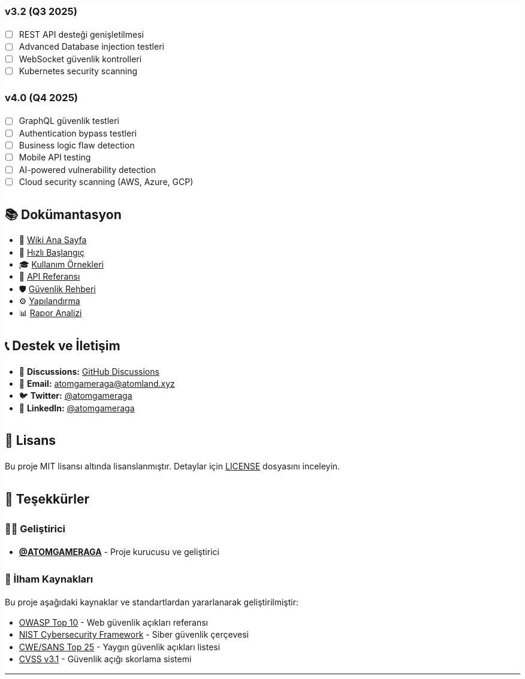 ### v3.2 (Q3 2025)
- [ ] REST API desteği genişletilmesi
- [ ] Advanced Database injection testleri
- [ ] WebSocket güvenlik kontrolleri
- [ ] Kubernetes security scanning

### v4.0 (Q4 2025)
- [ ] GraphQL güvenlik testleri
- [ ] Authentication bypass testleri
- [ ] Business logic flaw detection
- [ ] Mobile API testing
- [ ] AI-powered vulnerability detection
- [ ] Cloud security scanning (AWS, Azure, GCP)

## 📚 Dokümantasyon

- 📖 [Wiki Ana Sayfa](https://github.com/ATOMGAMERAGA/VulScan/wiki)
- 🚀 [Hızlı Başlangıç](https://github.com/ATOMGAMERAGA/VulScan/wiki#-h%C4%B1zl%C4%B1-ba%C5%9Flang%C4%B1%C3%A7)
- 🎓 [Kullanım Örnekleri](https://github.com/ATOMGAMERAGA/VulScan/wiki/Examples)
- 🔧 [API Referansı](https://github.com/ATOMGAMERAGA/VulScan/wiki/API-Reference)
- 🛡️ [Güvenlik Rehberi](https://github.com/ATOMGAMERAGA/VulScan/wiki/Security-Guide)
- ⚙️ [Yapılandırma](https://github.com/ATOMGAMERAGA/VulScan/wiki/Configuration)
- 📊 [Rapor Analizi](https://github.com/ATOMGAMERAGA/VulScan/wiki/Report-Analysis)

## 📞 Destek ve İletişim

- 💬 **Discussions:** [GitHub Discussions](https://github.com/ATOMGAMERAGA/VulScan/discussions)
- 📧 **Email:** atomgameraga@atomland.xyz
- 🐦 **Twitter:** [@atomgameraga](https://twitter.com/atomgameraga)
- 💼 **LinkedIn:** [@atomgameraga](https://linkedin.com/in/atomgameraga)

## 📄 Lisans

Bu proje MIT lisansı altında lisanslanmıştır. Detaylar için [LICENSE](LICENSE) dosyasını inceleyin.

## 🙏 Teşekkürler

### 👨‍💻 Geliştirici
- **[@ATOMGAMERAGA](https://github.com/ATOMGAMERAGA)** - Proje kurucusu ve geliştirici

### 🎯 İlham Kaynakları
Bu proje aşağıdaki kaynaklar ve standartlardan yararlanarak geliştirilmiştir:
- [OWASP Top 10](https://owasp.org/www-project-top-ten/) - Web güvenlik açıkları referansı
- [NIST Cybersecurity Framework](https://www.nist.gov/cyberframework) - Siber güvenlik çerçevesi
- [CWE/SANS Top 25](https://cwe.mitre.org/top25/) - Yaygın güvenlik açıkları listesi
- [CVSS v3.1](https://www.first.org/cvss/) - Güvenlik açığı skorlama sistemi

---
